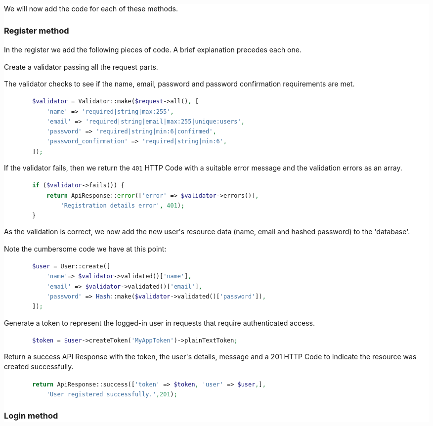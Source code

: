 We will now add the code for each of these methods.

### Register method

In the register we add the following pieces of code. A brief explanation precedes each one.

Create a validator passing all the request parts.

The validator checks to see if the name, email, password and password confirmation requirements
are met.

```php
        $validator = Validator::make($request->all(), [
            'name' => 'required|string|max:255',
            'email' => 'required|string|email|max:255|unique:users',
            'password' => 'required|string|min:6|confirmed',
            'password_confirmation' => 'required|string|min:6',
        ]);
```

If the validator fails, then we return the `401` HTTP Code with a suitable error message and the
validation errors as an array.

```php
        if ($validator->fails()) {
            return ApiResponse::error(['error' => $validator->errors()],
                'Registration details error', 401);
        }
```

As the validation is correct, we now add the new user's resource data (name, email and hashed
password) to the 'database'.

Note the cumbersome code we have at this point:

```php
        $user = User::create([
            'name'=> $validator->validated()['name'],
            'email' => $validator->validated()['email'],
            'password' => Hash::make($validator->validated()['password']),
        ]);
```

Generate a token to represent the logged-in user in requests that require authenticated access.

```php
        $token = $user->createToken('MyAppToken')->plainTextToken;
```

Return a success API Response with the token, the user's details, message and a 201 HTTP Code to
indicate the resource was created successfully.

```php
        return ApiResponse::success(['token' => $token, 'user' => $user,],
            'User registered successfully.',201);
```

### Login method
